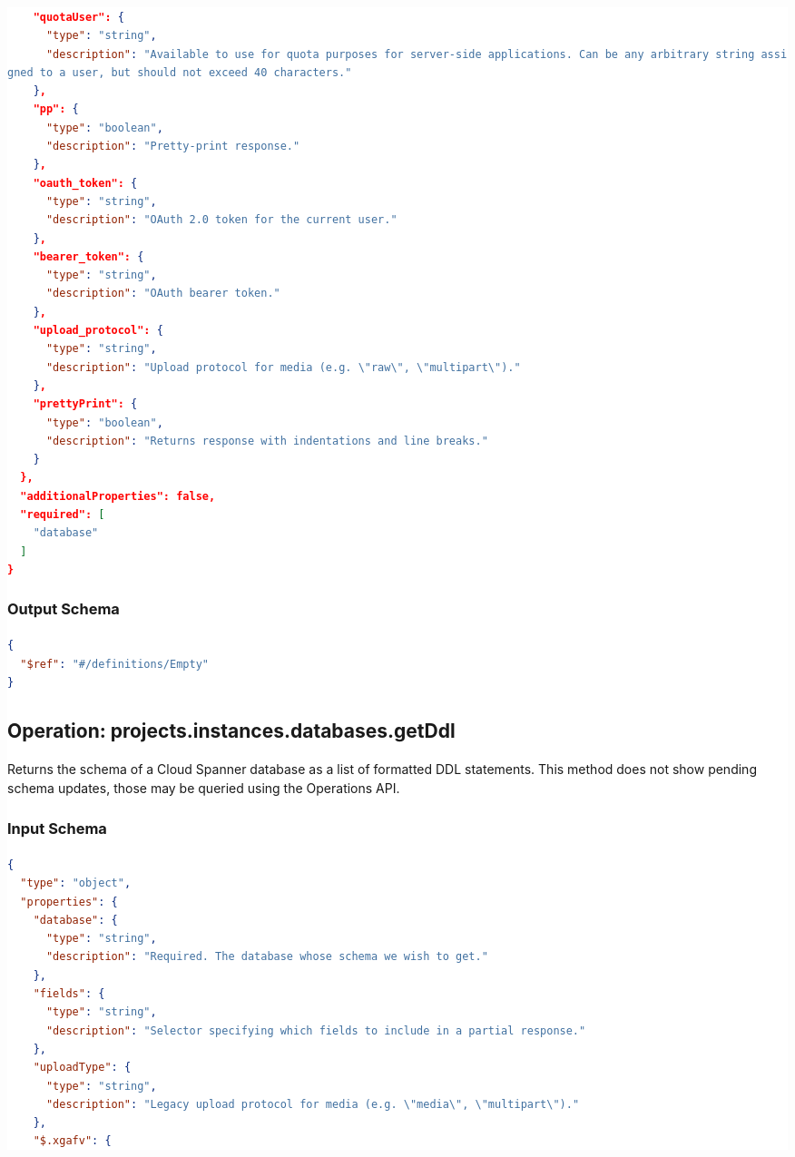```json
    "quotaUser": {
      "type": "string",
      "description": "Available to use for quota purposes for server-side applications. Can be any arbitrary string assigned to a user, but should not exceed 40 characters."
    },
    "pp": {
      "type": "boolean",
      "description": "Pretty-print response."
    },
    "oauth_token": {
      "type": "string",
      "description": "OAuth 2.0 token for the current user."
    },
    "bearer_token": {
      "type": "string",
      "description": "OAuth bearer token."
    },
    "upload_protocol": {
      "type": "string",
      "description": "Upload protocol for media (e.g. \"raw\", \"multipart\")."
    },
    "prettyPrint": {
      "type": "boolean",
      "description": "Returns response with indentations and line breaks."
    }
  },
  "additionalProperties": false,
  "required": [
    "database"
  ]
}
```
### Output Schema
```json
{
  "$ref": "#/definitions/Empty"
}
```
## Operation: projects.instances.databases.getDdl
Returns the schema of a Cloud Spanner database as a list of formatted
DDL statements. This method does not show pending schema updates, those may
be queried using the Operations API.

### Input Schema
```json
{
  "type": "object",
  "properties": {
    "database": {
      "type": "string",
      "description": "Required. The database whose schema we wish to get."
    },
    "fields": {
      "type": "string",
      "description": "Selector specifying which fields to include in a partial response."
    },
    "uploadType": {
      "type": "string",
      "description": "Legacy upload protocol for media (e.g. \"media\", \"multipart\")."
    },
    "$.xgafv": {
```